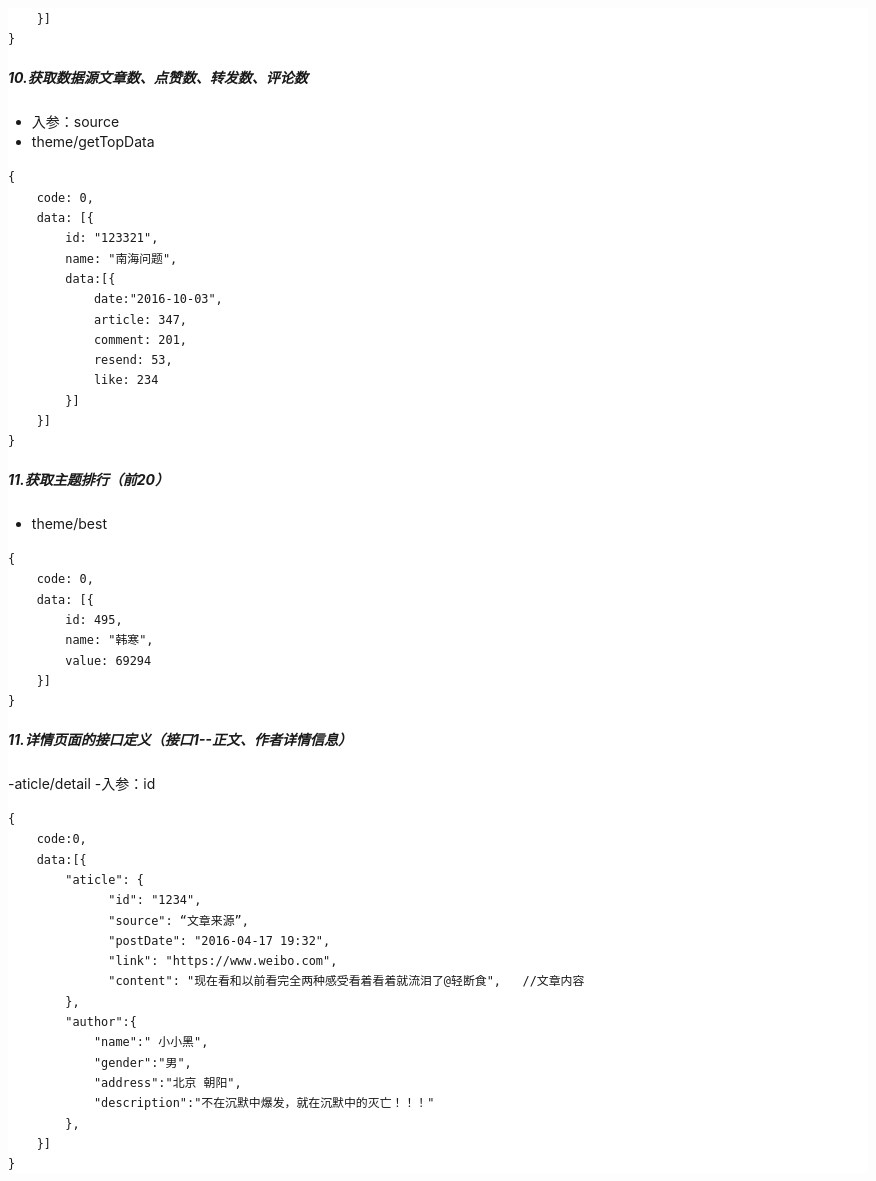 ```
    }]
}
```

##### 10.获取数据源文章数、点赞数、转发数、评论数
- 入参：source
- theme/getTopData
```
{
	code: 0,
	data: [{
		id: "123321",
		name: "南海问题",
		data:[{
			date:"2016-10-03",
			article: 347,
			comment: 201,
			resend: 53,
			like: 234
		}]
	}]
}
```

##### 11.获取主题排行（前20）
- theme/best
```
{
	code: 0,
	data: [{
		id: 495, 
		name: "韩寒", 
		value: 69294
	}]
}
```
##### 11.详情页面的接口定义（接口1--正文、作者详情信息）
-aticle/detail
-入参：id
```
{
    code:0,
    data:[{
        "aticle": {
              "id": "1234",
              "source": “文章来源”,
              "postDate": "2016-04-17 19:32",
              "link": "https://www.weibo.com",
              "content": "现在看和以前看完全两种感受看着看着就流泪了@轻断食",   //文章内容
        },
        "author":{
            "name":" 小小黑",
            "gender":"男",
            "address":"北京 朝阳",
            "description":"不在沉默中爆发，就在沉默中的灭亡！！！"
        },
    }]
}
```
